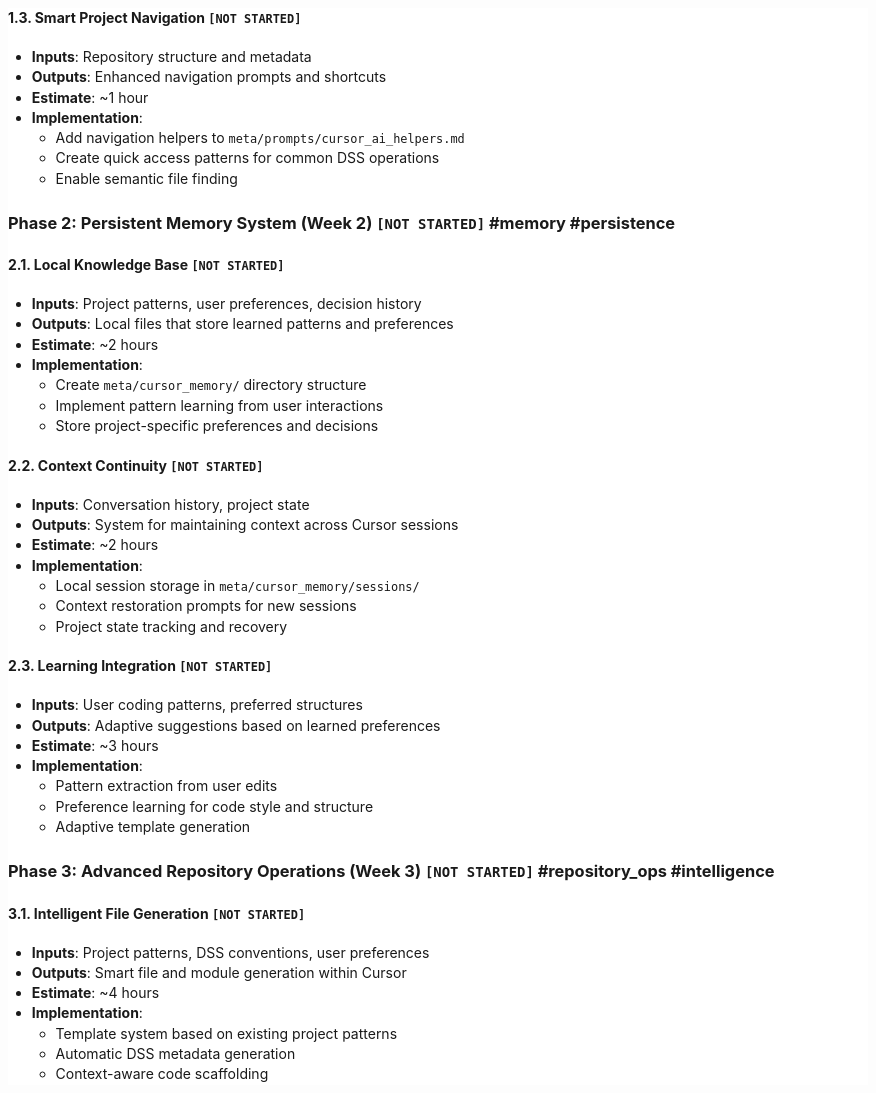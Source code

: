 #### 1.3. Smart Project Navigation `[NOT STARTED]`
- **Inputs**: Repository structure and metadata
- **Outputs**: Enhanced navigation prompts and shortcuts
- **Estimate**: ~1 hour
- **Implementation**:
  - Add navigation helpers to `meta/prompts/cursor_ai_helpers.md`
  - Create quick access patterns for common DSS operations
  - Enable semantic file finding

### Phase 2: Persistent Memory System (Week 2) `[NOT STARTED]` #memory #persistence

#### 2.1. Local Knowledge Base `[NOT STARTED]`
- **Inputs**: Project patterns, user preferences, decision history
- **Outputs**: Local files that store learned patterns and preferences
- **Estimate**: ~2 hours
- **Implementation**:
  - Create `meta/cursor_memory/` directory structure
  - Implement pattern learning from user interactions
  - Store project-specific preferences and decisions

#### 2.2. Context Continuity `[NOT STARTED]`
- **Inputs**: Conversation history, project state
- **Outputs**: System for maintaining context across Cursor sessions
- **Estimate**: ~2 hours
- **Implementation**:
  - Local session storage in `meta/cursor_memory/sessions/`
  - Context restoration prompts for new sessions
  - Project state tracking and recovery

#### 2.3. Learning Integration `[NOT STARTED]`
- **Inputs**: User coding patterns, preferred structures
- **Outputs**: Adaptive suggestions based on learned preferences
- **Estimate**: ~3 hours
- **Implementation**:
  - Pattern extraction from user edits
  - Preference learning for code style and structure
  - Adaptive template generation

### Phase 3: Advanced Repository Operations (Week 3) `[NOT STARTED]` #repository_ops #intelligence

#### 3.1. Intelligent File Generation `[NOT STARTED]`
- **Inputs**: Project patterns, DSS conventions, user preferences
- **Outputs**: Smart file and module generation within Cursor
- **Estimate**: ~4 hours
- **Implementation**:
  - Template system based on existing project patterns
  - Automatic DSS metadata generation
  - Context-aware code scaffolding
